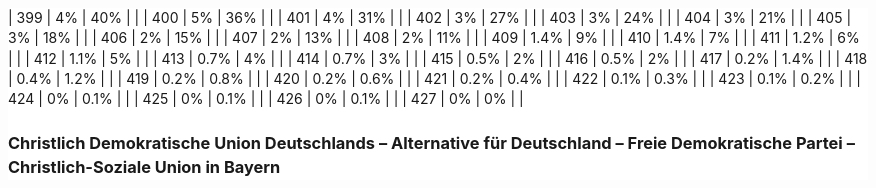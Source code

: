 | 399 | 4% | 40% |  |
| 400 | 5% | 36% |  |
| 401 | 4% | 31% |  |
| 402 | 3% | 27% |  |
| 403 | 3% | 24% |  |
| 404 | 3% | 21% |  |
| 405 | 3% | 18% |  |
| 406 | 2% | 15% |  |
| 407 | 2% | 13% |  |
| 408 | 2% | 11% |  |
| 409 | 1.4% | 9% |  |
| 410 | 1.4% | 7% |  |
| 411 | 1.2% | 6% |  |
| 412 | 1.1% | 5% |  |
| 413 | 0.7% | 4% |  |
| 414 | 0.7% | 3% |  |
| 415 | 0.5% | 2% |  |
| 416 | 0.5% | 2% |  |
| 417 | 0.2% | 1.4% |  |
| 418 | 0.4% | 1.2% |  |
| 419 | 0.2% | 0.8% |  |
| 420 | 0.2% | 0.6% |  |
| 421 | 0.2% | 0.4% |  |
| 422 | 0.1% | 0.3% |  |
| 423 | 0.1% | 0.2% |  |
| 424 | 0% | 0.1% |  |
| 425 | 0% | 0.1% |  |
| 426 | 0% | 0.1% |  |
| 427 | 0% | 0% |  |

### Christlich Demokratische Union Deutschlands – Alternative für Deutschland – Freie Demokratische Partei – Christlich-Soziale Union in Bayern
